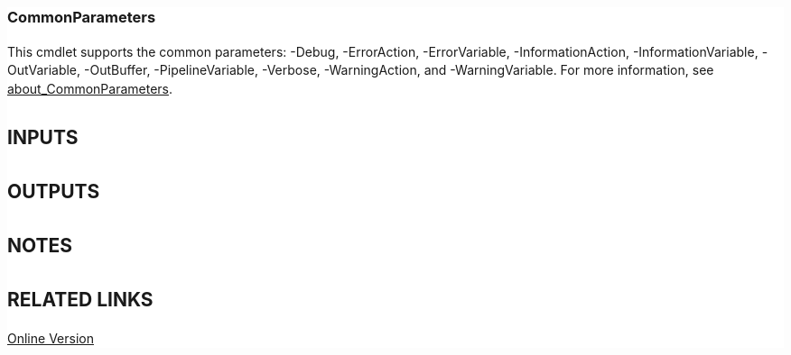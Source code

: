 ### CommonParameters
This cmdlet supports the common parameters: -Debug, -ErrorAction, -ErrorVariable, -InformationAction, -InformationVariable, -OutVariable, -OutBuffer, -PipelineVariable, -Verbose, -WarningAction, and -WarningVariable. For more information, see [about_CommonParameters](https://go.microsoft.com/fwlink/p/?LinkID=113216).

## INPUTS

###  

## OUTPUTS

###  

## NOTES

## RELATED LINKS

[Online Version](https://docs.microsoft.com/powershell/module/exchange/powershell-v2-module/connect-exchangeonline)
